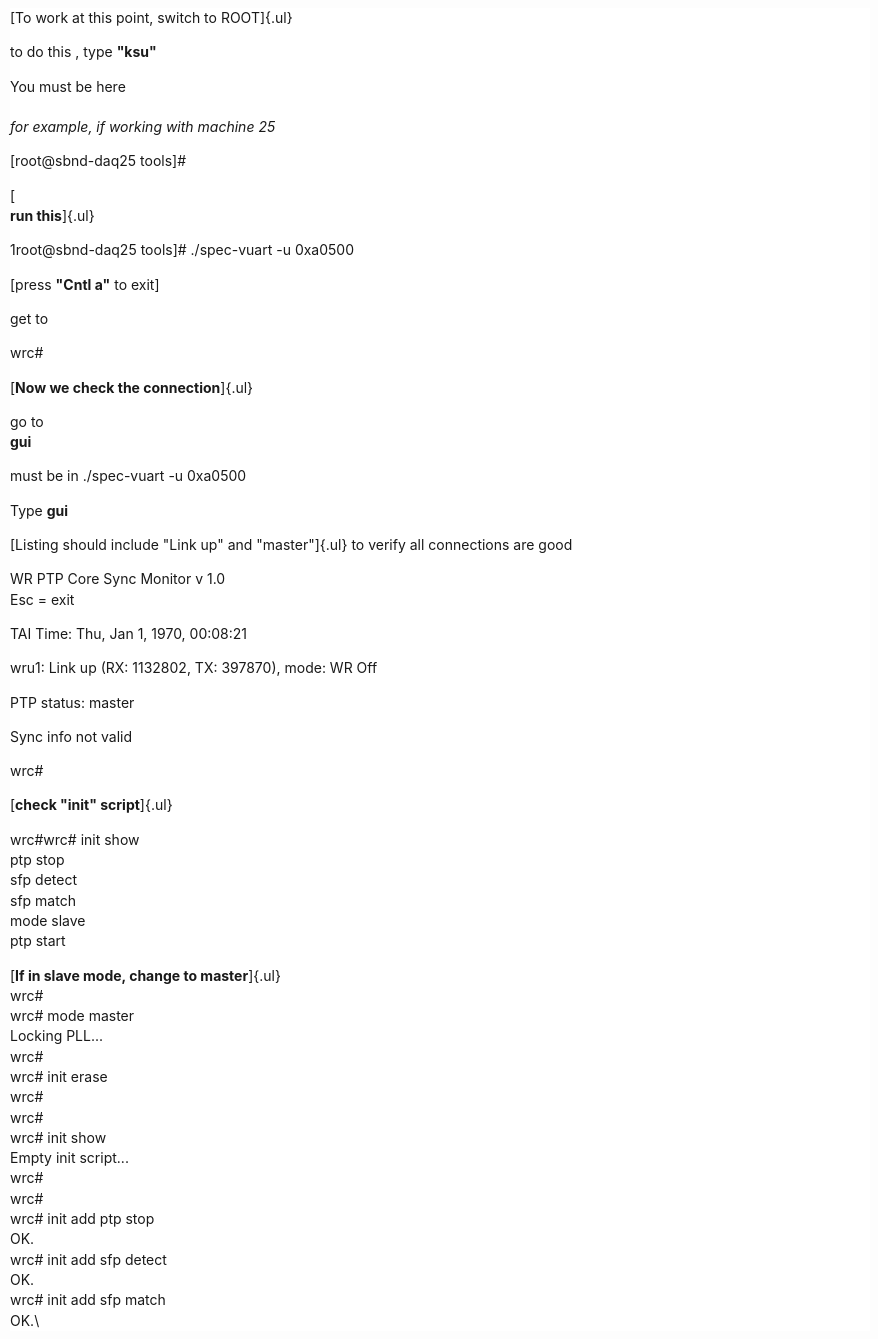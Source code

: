 [To work at this point, switch to ROOT]{.ul}

to do this , type **\"ksu\"**

You must be here\
*\
for example, if working with machine 25*

\[root\@sbnd-daq25 tools\]\#

[**\
run this**]{.ul}

1root\@sbnd-daq25 tools\]\# ./spec-vuart -u 0xa0500

\[press **\"Cntl a\"** to exit\]

get to

wrc\#

[**Now we check the connection**]{.ul}

go to\
**gui**

must be in ./spec-vuart -u 0xa0500

Type **gui**

[Listing should include \"Link up\" and \"master\"]{.ul} to verify all
connections are good

WR PTP Core Sync Monitor v 1.0\
Esc = exit

TAI Time: Thu, Jan 1, 1970, 00:08:21

wru1: Link up (RX: 1132802, TX: 397870), mode: WR Off

PTP status: master

Sync info not valid

wrc\#

[**check \"init\" script**]{.ul}

wrc\#wrc\# init show\
ptp stop\
sfp detect\
sfp match\
mode slave\
ptp start

[**If in slave mode, change to master**]{.ul}\
wrc\#\
wrc\# mode master\
Locking PLL\...\
wrc\#\
wrc\# init erase\
wrc\#\
wrc\#\
wrc\# init show\
Empty init script\...\
wrc\#\
wrc\#\
wrc\# init add ptp stop\
OK.\
wrc\# init add sfp detect\
OK.\
wrc\# init add sfp match\
OK.\
